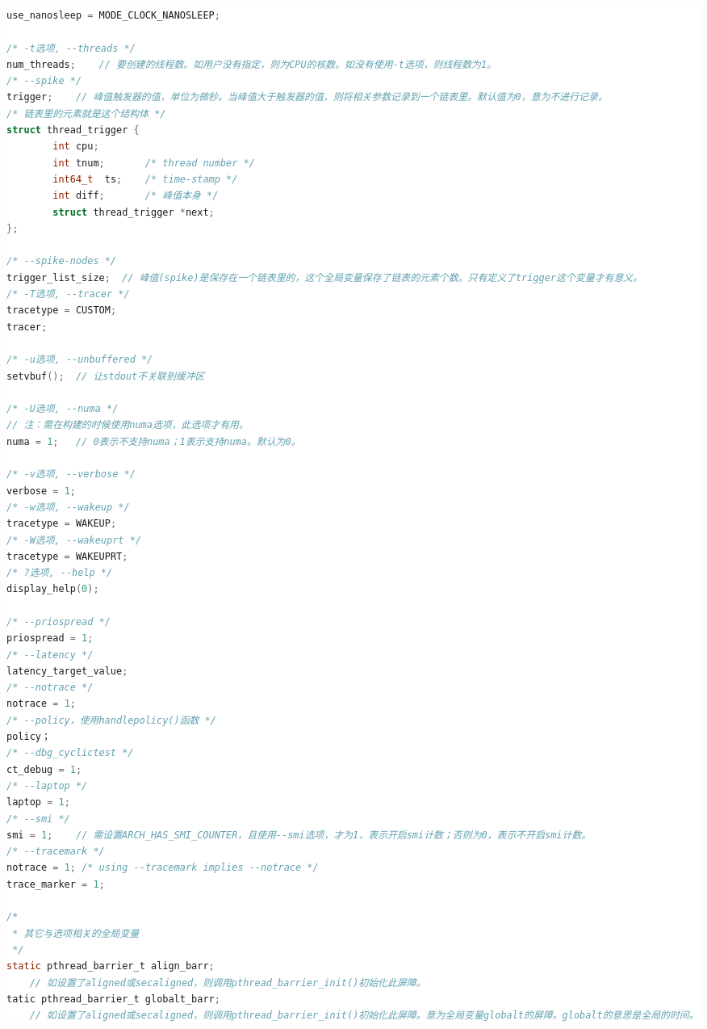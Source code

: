 ```c
use_nanosleep = MODE_CLOCK_NANOSLEEP;

/* -t选项, --threads */
num_threads;	// 要创建的线程数。如用户没有指定，则为CPU的核数。如没有使用-t选项，则线程数为1。
/* --spike */
trigger;	// 峰值触发器的值，单位为微秒。当峰值大于触发器的值，则将相关参数记录到一个链表里。默认值为0，意为不进行记录。
/* 链表里的元素就是这个结构体 */
struct thread_trigger {
        int cpu;
        int tnum;       /* thread number */
        int64_t  ts;    /* time-stamp */
        int diff;		/* 峰值本身 */
        struct thread_trigger *next;
};

/* --spike-nodes */
trigger_list_size;	// 峰值(spike)是保存在一个链表里的，这个全局变量保存了链表的元素个数。只有定义了trigger这个变量才有意义。
/* -T选项, --tracer */
tracetype = CUSTOM;
tracer;

/* -u选项, --unbuffered */
setvbuf();	// 让stdout不关联到缓冲区

/* -U选项, --numa */
// 注：需在构建的时候使用numa选项，此选项才有用。
numa = 1;	// 0表示不支持numa；1表示支持numa。默认为0。

/* -v选项, --verbose */
verbose = 1;
/* -w选项, --wakeup */
tracetype = WAKEUP;
/* -W选项, --wakeuprt */
tracetype = WAKEUPRT;
/* ?选项, --help */
display_help(0);

/* --priospread */
priospread = 1;
/* --latency */
latency_target_value;
/* --notrace */
notrace = 1;
/* --policy，使用handlepolicy()函数 */
policy；
/* --dbg_cyclictest */
ct_debug = 1;
/* --laptop */
laptop = 1;
/* --smi */
smi = 1;	// 需设置ARCH_HAS_SMI_COUNTER，且使用--smi选项，才为1，表示开启smi计数；否则为0，表示不开启smi计数。
/* --tracemark */
notrace = 1; /* using --tracemark implies --notrace */
trace_marker = 1;

/*
 * 其它与选项相关的全局变量
 */
static pthread_barrier_t align_barr;
	// 如设置了aligned或secaligned，则调用pthread_barrier_init()初始化此屏障。
tatic pthread_barrier_t globalt_barr;
	// 如设置了aligned或secaligned，则调用pthread_barrier_init()初始化此屏障。意为全局变量globalt的屏障。globalt的意思是全局的时间。
```